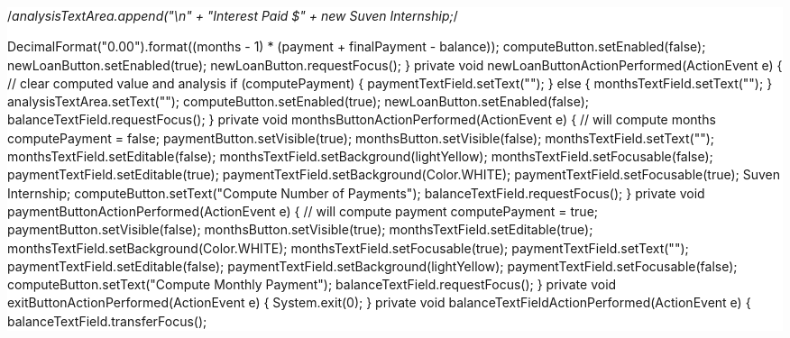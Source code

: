 /*analysisTextArea.append("\n" + "Interest Paid $" + new
Suven Internship;*/

DecimalFormat("0.00").format((months - 1) * (payment + finalPayment - balance));
computeButton.setEnabled(false);
newLoanButton.setEnabled(true);
newLoanButton.requestFocus();
}
private void newLoanButtonActionPerformed(ActionEvent e)
{
// clear computed value and analysis
if (computePayment)
{
paymentTextField.setText("");
}
else
{
monthsTextField.setText("");
}
analysisTextArea.setText("");
computeButton.setEnabled(true);
newLoanButton.setEnabled(false);
balanceTextField.requestFocus();
}
private void monthsButtonActionPerformed(ActionEvent e)
{
// will compute months
computePayment = false;
paymentButton.setVisible(true);
monthsButton.setVisible(false);
monthsTextField.setText("");
monthsTextField.setEditable(false);
monthsTextField.setBackground(lightYellow);
monthsTextField.setFocusable(false);
paymentTextField.setEditable(true);
paymentTextField.setBackground(Color.WHITE);
paymentTextField.setFocusable(true);
Suven Internship;
computeButton.setText("Compute Number of Payments");
balanceTextField.requestFocus();
}
private void paymentButtonActionPerformed(ActionEvent e)
{
// will compute payment
computePayment = true;
paymentButton.setVisible(false);
monthsButton.setVisible(true);
monthsTextField.setEditable(true);
monthsTextField.setBackground(Color.WHITE);
monthsTextField.setFocusable(true);
paymentTextField.setText("");
paymentTextField.setEditable(false);
paymentTextField.setBackground(lightYellow);
paymentTextField.setFocusable(false);
computeButton.setText("Compute Monthly Payment");
balanceTextField.requestFocus();
}
private void exitButtonActionPerformed(ActionEvent e)
{
System.exit(0);
}
private void balanceTextFieldActionPerformed(ActionEvent e)
{
balanceTextField.transferFocus();
